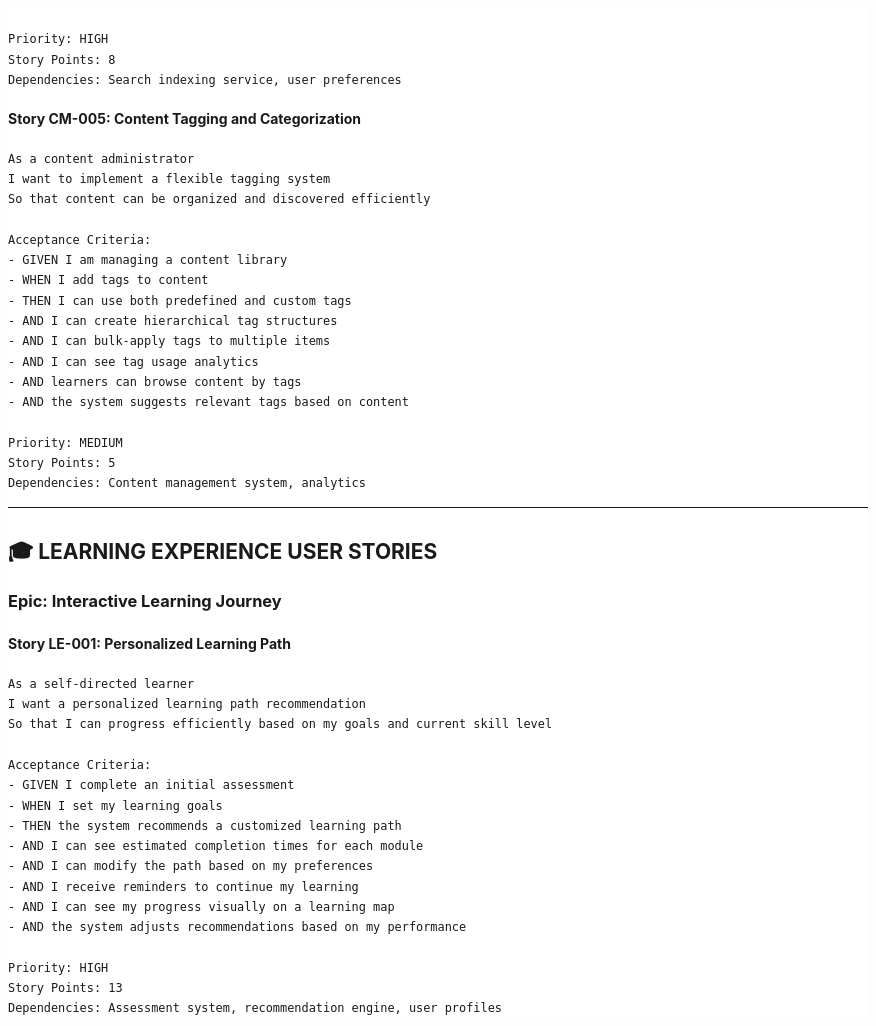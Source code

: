 ```gherkin

Priority: HIGH
Story Points: 8
Dependencies: Search indexing service, user preferences
```

#### Story CM-005: Content Tagging and Categorization
```gherkin
As a content administrator
I want to implement a flexible tagging system
So that content can be organized and discovered efficiently

Acceptance Criteria:
- GIVEN I am managing a content library
- WHEN I add tags to content
- THEN I can use both predefined and custom tags
- AND I can create hierarchical tag structures
- AND I can bulk-apply tags to multiple items
- AND I can see tag usage analytics
- AND learners can browse content by tags
- AND the system suggests relevant tags based on content

Priority: MEDIUM
Story Points: 5
Dependencies: Content management system, analytics
```

---

## 🎓 **LEARNING EXPERIENCE USER STORIES**

### Epic: Interactive Learning Journey

#### Story LE-001: Personalized Learning Path
```gherkin
As a self-directed learner
I want a personalized learning path recommendation
So that I can progress efficiently based on my goals and current skill level

Acceptance Criteria:
- GIVEN I complete an initial assessment
- WHEN I set my learning goals
- THEN the system recommends a customized learning path
- AND I can see estimated completion times for each module
- AND I can modify the path based on my preferences
- AND I receive reminders to continue my learning
- AND I can see my progress visually on a learning map
- AND the system adjusts recommendations based on my performance

Priority: HIGH
Story Points: 13
Dependencies: Assessment system, recommendation engine, user profiles
```
